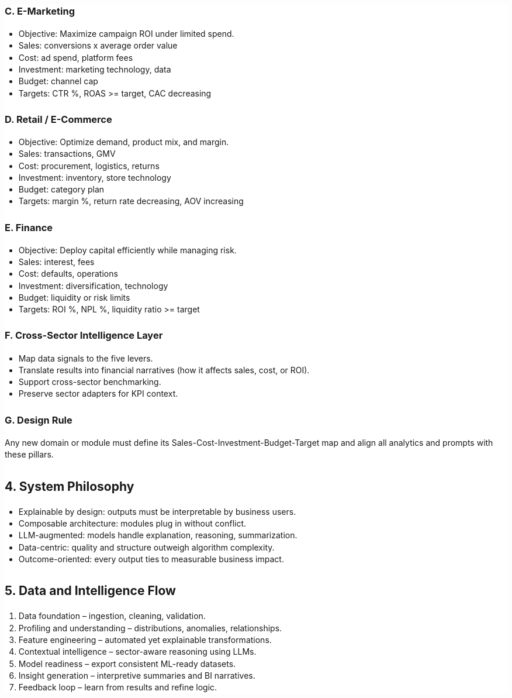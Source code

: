 ### C. E-Marketing
- Objective: Maximize campaign ROI under limited spend.
- Sales: conversions x average order value
- Cost: ad spend, platform fees
- Investment: marketing technology, data
- Budget: channel cap
- Targets: CTR %, ROAS >= target, CAC decreasing

### D. Retail / E-Commerce
- Objective: Optimize demand, product mix, and margin.
- Sales: transactions, GMV
- Cost: procurement, logistics, returns
- Investment: inventory, store technology
- Budget: category plan
- Targets: margin %, return rate decreasing, AOV increasing

### E. Finance
- Objective: Deploy capital efficiently while managing risk.
- Sales: interest, fees
- Cost: defaults, operations
- Investment: diversification, technology
- Budget: liquidity or risk limits
- Targets: ROI %, NPL %, liquidity ratio >= target

### F. Cross-Sector Intelligence Layer
- Map data signals to the five levers.
- Translate results into financial narratives (how it affects sales, cost, or ROI).
- Support cross-sector benchmarking.
- Preserve sector adapters for KPI context.

### G. Design Rule
Any new domain or module must define its Sales-Cost-Investment-Budget-Target map and align all analytics and prompts with these pillars.

## 4. System Philosophy

- Explainable by design: outputs must be interpretable by business users.
- Composable architecture: modules plug in without conflict.
- LLM-augmented: models handle explanation, reasoning, summarization.
- Data-centric: quality and structure outweigh algorithm complexity.
- Outcome-oriented: every output ties to measurable business impact.

## 5. Data and Intelligence Flow

1. Data foundation – ingestion, cleaning, validation.
2. Profiling and understanding – distributions, anomalies, relationships.
3. Feature engineering – automated yet explainable transformations.
4. Contextual intelligence – sector-aware reasoning using LLMs.
5. Model readiness – export consistent ML-ready datasets.
6. Insight generation – interpretive summaries and BI narratives.
7. Feedback loop – learn from results and refine logic.
